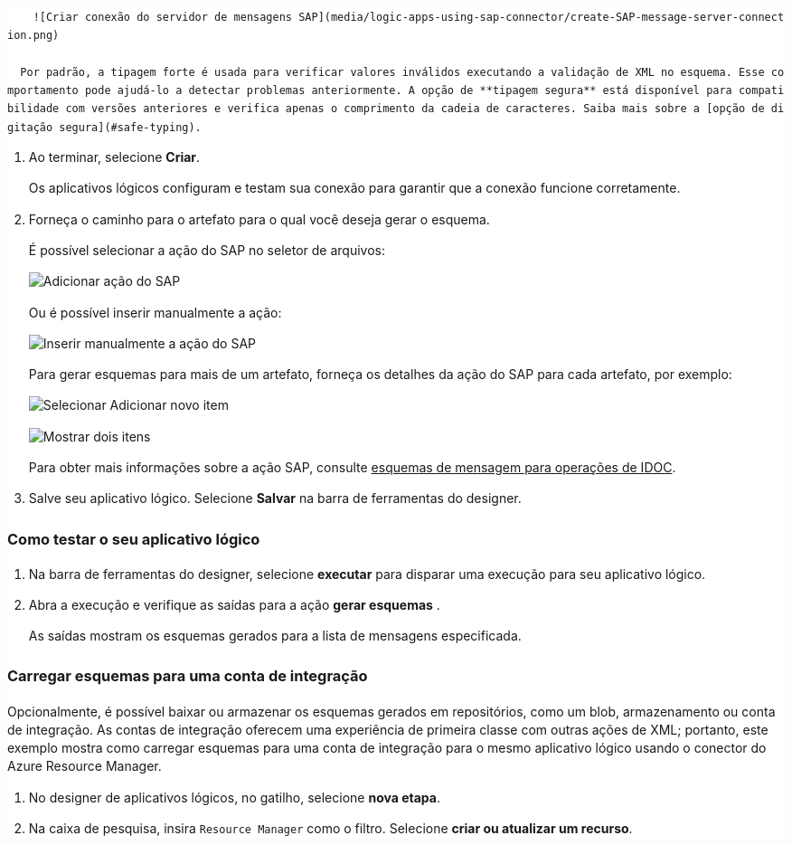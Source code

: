         ![Criar conexão do servidor de mensagens SAP](media/logic-apps-using-sap-connector/create-SAP-message-server-connection.png)  

      Por padrão, a tipagem forte é usada para verificar valores inválidos executando a validação de XML no esquema. Esse comportamento pode ajudá-lo a detectar problemas anteriormente. A opção de **tipagem segura** está disponível para compatibilidade com versões anteriores e verifica apenas o comprimento da cadeia de caracteres. Saiba mais sobre a [opção de digitação segura](#safe-typing).

   1. Ao terminar, selecione **Criar**.

      Os aplicativos lógicos configuram e testam sua conexão para garantir que a conexão funcione corretamente.

1. Forneça o caminho para o artefato para o qual você deseja gerar o esquema.

   É possível selecionar a ação do SAP no seletor de arquivos:

   ![Adicionar ação do SAP](media/logic-apps-using-sap-connector/select-SAP-action-schema-generator.png)  

   Ou é possível inserir manualmente a ação:

   ![Inserir manualmente a ação do SAP](media/logic-apps-using-sap-connector/manual-enter-SAP-action-schema-generator.png)

   Para gerar esquemas para mais de um artefato, forneça os detalhes da ação do SAP para cada artefato, por exemplo:

   ![Selecionar Adicionar novo item](media/logic-apps-using-sap-connector/schema-generator-array-pick.png)

   ![Mostrar dois itens](media/logic-apps-using-sap-connector/schema-generator-example.png)

   Para obter mais informações sobre a ação SAP, consulte [esquemas de mensagem para operações de IDOC](/biztalk/adapters-and-accelerators/adapter-sap/message-schemas-for-idoc-operations).

1. Salve seu aplicativo lógico. Selecione **Salvar** na barra de ferramentas do designer.

### <a name="test-your-logic-app"></a>Como testar o seu aplicativo lógico

1. Na barra de ferramentas do designer, selecione **executar** para disparar uma execução para seu aplicativo lógico.

1. Abra a execução e verifique as saídas para a ação **gerar esquemas** .

   As saídas mostram os esquemas gerados para a lista de mensagens especificada.

### <a name="upload-schemas-to-an-integration-account"></a>Carregar esquemas para uma conta de integração

Opcionalmente, é possível baixar ou armazenar os esquemas gerados em repositórios, como um blob, armazenamento ou conta de integração. As contas de integração oferecem uma experiência de primeira classe com outras ações de XML; portanto, este exemplo mostra como carregar esquemas para uma conta de integração para o mesmo aplicativo lógico usando o conector do Azure Resource Manager.

1. No designer de aplicativos lógicos, no gatilho, selecione **nova etapa**.

1. Na caixa de pesquisa, insira `Resource Manager` como o filtro. Selecione **criar ou atualizar um recurso**.
